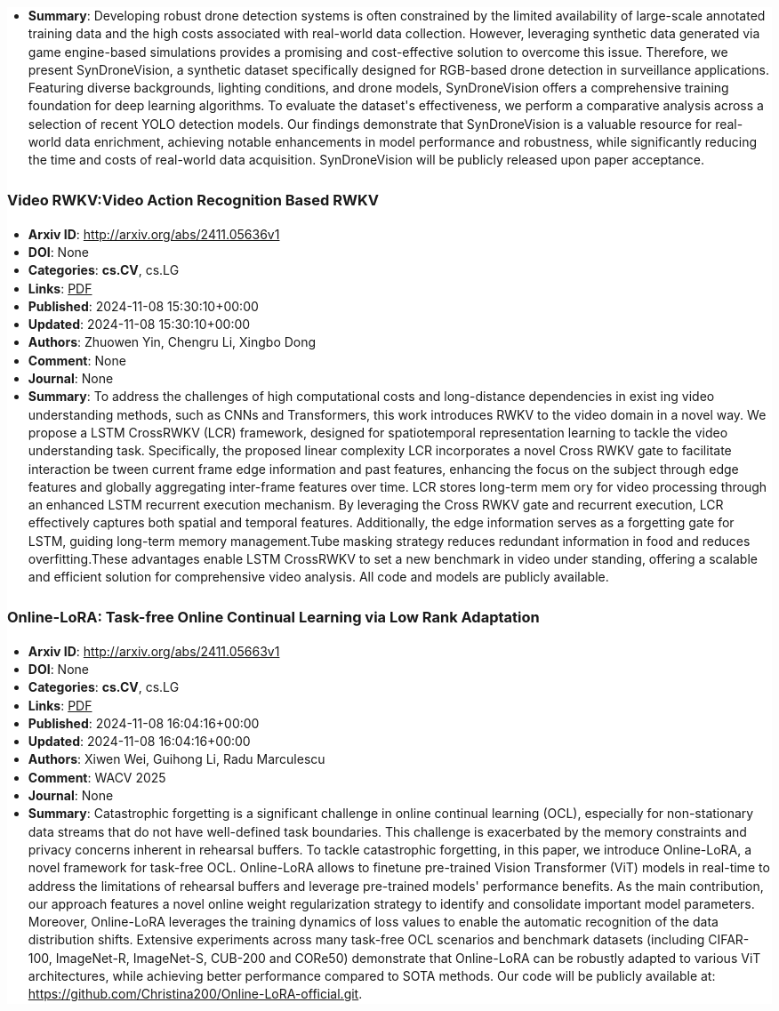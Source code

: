 - **Summary**: Developing robust drone detection systems is often constrained by the limited availability of large-scale annotated training data and the high costs associated with real-world data collection. However, leveraging synthetic data generated via game engine-based simulations provides a promising and cost-effective solution to overcome this issue. Therefore, we present SynDroneVision, a synthetic dataset specifically designed for RGB-based drone detection in surveillance applications. Featuring diverse backgrounds, lighting conditions, and drone models, SynDroneVision offers a comprehensive training foundation for deep learning algorithms. To evaluate the dataset's effectiveness, we perform a comparative analysis across a selection of recent YOLO detection models. Our findings demonstrate that SynDroneVision is a valuable resource for real-world data enrichment, achieving notable enhancements in model performance and robustness, while significantly reducing the time and costs of real-world data acquisition. SynDroneVision will be publicly released upon paper acceptance.



### Video RWKV:Video Action Recognition Based RWKV
- **Arxiv ID**: http://arxiv.org/abs/2411.05636v1
- **DOI**: None
- **Categories**: **cs.CV**, cs.LG
- **Links**: [PDF](http://arxiv.org/pdf/2411.05636v1)
- **Published**: 2024-11-08 15:30:10+00:00
- **Updated**: 2024-11-08 15:30:10+00:00
- **Authors**: Zhuowen Yin, Chengru Li, Xingbo Dong
- **Comment**: None
- **Journal**: None
- **Summary**: To address the challenges of high computational costs and long-distance dependencies in exist ing video understanding methods, such as CNNs and Transformers, this work introduces RWKV to the video domain in a novel way. We propose a LSTM CrossRWKV (LCR) framework, designed for spatiotemporal representation learning to tackle the video understanding task. Specifically, the proposed linear complexity LCR incorporates a novel Cross RWKV gate to facilitate interaction be tween current frame edge information and past features, enhancing the focus on the subject through edge features and globally aggregating inter-frame features over time. LCR stores long-term mem ory for video processing through an enhanced LSTM recurrent execution mechanism. By leveraging the Cross RWKV gate and recurrent execution, LCR effectively captures both spatial and temporal features. Additionally, the edge information serves as a forgetting gate for LSTM, guiding long-term memory management.Tube masking strategy reduces redundant information in food and reduces overfitting.These advantages enable LSTM CrossRWKV to set a new benchmark in video under standing, offering a scalable and efficient solution for comprehensive video analysis. All code and models are publicly available.



### Online-LoRA: Task-free Online Continual Learning via Low Rank Adaptation
- **Arxiv ID**: http://arxiv.org/abs/2411.05663v1
- **DOI**: None
- **Categories**: **cs.CV**, cs.LG
- **Links**: [PDF](http://arxiv.org/pdf/2411.05663v1)
- **Published**: 2024-11-08 16:04:16+00:00
- **Updated**: 2024-11-08 16:04:16+00:00
- **Authors**: Xiwen Wei, Guihong Li, Radu Marculescu
- **Comment**: WACV 2025
- **Journal**: None
- **Summary**: Catastrophic forgetting is a significant challenge in online continual learning (OCL), especially for non-stationary data streams that do not have well-defined task boundaries. This challenge is exacerbated by the memory constraints and privacy concerns inherent in rehearsal buffers. To tackle catastrophic forgetting, in this paper, we introduce Online-LoRA, a novel framework for task-free OCL. Online-LoRA allows to finetune pre-trained Vision Transformer (ViT) models in real-time to address the limitations of rehearsal buffers and leverage pre-trained models' performance benefits. As the main contribution, our approach features a novel online weight regularization strategy to identify and consolidate important model parameters. Moreover, Online-LoRA leverages the training dynamics of loss values to enable the automatic recognition of the data distribution shifts. Extensive experiments across many task-free OCL scenarios and benchmark datasets (including CIFAR-100, ImageNet-R, ImageNet-S, CUB-200 and CORe50) demonstrate that Online-LoRA can be robustly adapted to various ViT architectures, while achieving better performance compared to SOTA methods. Our code will be publicly available at: https://github.com/Christina200/Online-LoRA-official.git.
